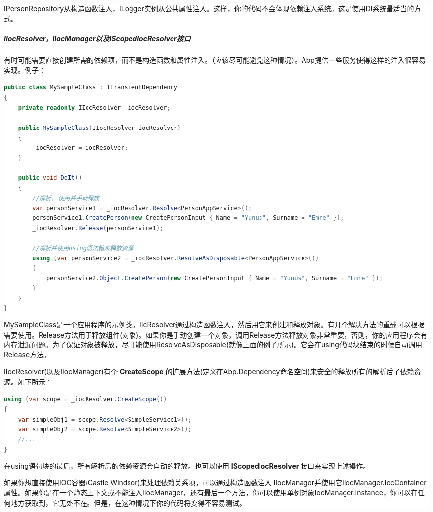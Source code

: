 ```csharp
```

IPersonRepository从构造函数注入，ILogger实例从公共属性注入。这样，你的代码不会体现依赖注入系统。这是使用DI系统最适当的方式。

##### IIocResolver，IIocManager以及IScopedIocResolver接口

有时可能需要直接创建所需的依赖项，而不是构造函数和属性注入。（应该尽可能避免这种情况）。Abp提供一些服务使得这样的注入很容易实现。例子：

```csharp
public class MySampleClass : ITransientDependency
{
    private readonly IIocResolver _iocResolver;

    public MySampleClass(IIocResolver iocResolver)
    {
        _iocResolver = iocResolver;
    }

    public void DoIt()
    {
        //解析, 使用并手动释放
        var personService1 = _iocResolver.Resolve<PersonAppService>();
        personService1.CreatePerson(new CreatePersonInput { Name = "Yunus", Surname = "Emre" });
        _iocResolver.Release(personService1);

        //解析并使用using语法糖来释放资源
        using (var personService2 = _iocResolver.ResolveAsDisposable<PersonAppService>())
        {
            personService2.Object.CreatePerson(new CreatePersonInput { Name = "Yunus", Surname = "Emre" });
        }
    }
}
```

MySampleClass是一个应用程序的示例类。IIcResolver通过构造函数注入，然后用它来创建和释放对象。有几个解决方法的重载可以根据需要使用。Release方法用于释放组件(对象)。如果你是手动创建一个对象，调用Release方法释放对象非常重要。否则，你的应用程序会有内存泄漏问题。为了保证对象被释放，尽可能使用ResolveAsDisposable(就像上面的例子所示)。它会在using代码块结束的时候自动调用Release方法。

IIocResolver(以及IIocManager)有个 **CreateScope** 的扩展方法(定义在Abp.Dependency命名空间)来安全的释放所有的解析后了依赖资源。如下所示：

```csharp
using (var scope = _iocResolver.CreateScope())
{
    var simpleObj1 = scope.Resolve<SimpleService1>();
    var simpleObj2 = scope.Resolve<SimpleService2>();
    //...
}
```

在using语句块的最后，所有解析后的依赖资源会自动的释放。也可以使用 **IScopedIocResolver** 接口来实现上述操作。

如果你想直接使用IOC容器(Castle Windsor)来处理依赖关系项，可以通过构造函数注入 IIocManager并使用它IIocManager.IocContainer 属性。如果你是在一个静态上下文或不能注入IIocManager，还有最后一个方法，你可以使用单例对象IocManager.Instance，你可以在任何地方获取到，它无处不在。但是，在这种情况下你的代码将变得不容易测试。
